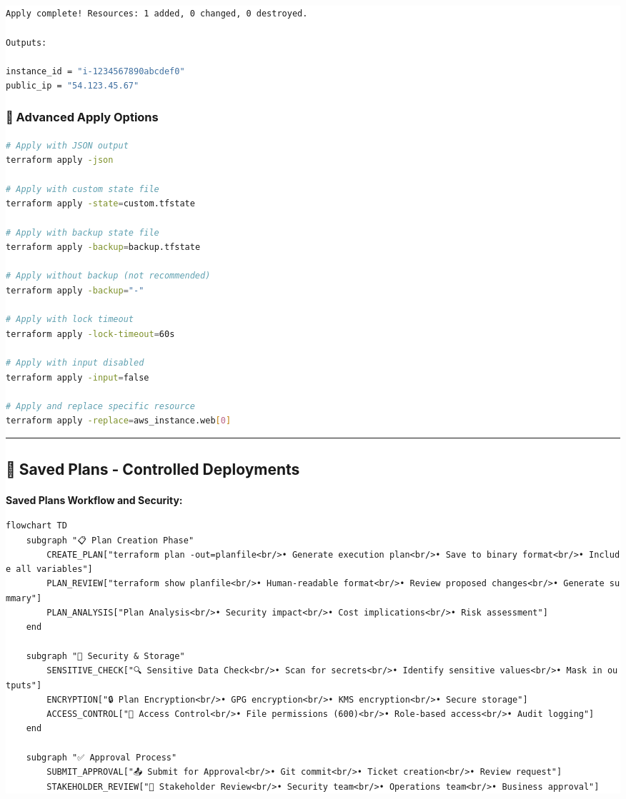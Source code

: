 ```bash
Apply complete! Resources: 1 added, 0 changed, 0 destroyed.

Outputs:

instance_id = "i-1234567890abcdef0"
public_ip = "54.123.45.67"
```

### 🔄 Advanced Apply Options

```bash
# Apply with JSON output
terraform apply -json

# Apply with custom state file
terraform apply -state=custom.tfstate

# Apply with backup state file
terraform apply -backup=backup.tfstate

# Apply without backup (not recommended)
terraform apply -backup="-"

# Apply with lock timeout
terraform apply -lock-timeout=60s

# Apply with input disabled
terraform apply -input=false

# Apply and replace specific resource
terraform apply -replace=aws_instance.web[0]
```

---

## 💾 Saved Plans - Controlled Deployments

**Saved Plans Workflow and Security:**

```mermaid
flowchart TD
    subgraph "📋 Plan Creation Phase"
        CREATE_PLAN["terraform plan -out=planfile<br/>• Generate execution plan<br/>• Save to binary format<br/>• Include all variables"]
        PLAN_REVIEW["terraform show planfile<br/>• Human-readable format<br/>• Review proposed changes<br/>• Generate summary"]
        PLAN_ANALYSIS["Plan Analysis<br/>• Security impact<br/>• Cost implications<br/>• Risk assessment"]
    end

    subgraph "🔐 Security & Storage"
        SENSITIVE_CHECK["🔍 Sensitive Data Check<br/>• Scan for secrets<br/>• Identify sensitive values<br/>• Mask in outputs"]
        ENCRYPTION["🔒 Plan Encryption<br/>• GPG encryption<br/>• KMS encryption<br/>• Secure storage"]
        ACCESS_CONTROL["👥 Access Control<br/>• File permissions (600)<br/>• Role-based access<br/>• Audit logging"]
    end

    subgraph "✅ Approval Process"
        SUBMIT_APPROVAL["📤 Submit for Approval<br/>• Git commit<br/>• Ticket creation<br/>• Review request"]
        STAKEHOLDER_REVIEW["👥 Stakeholder Review<br/>• Security team<br/>• Operations team<br/>• Business approval"]
```
